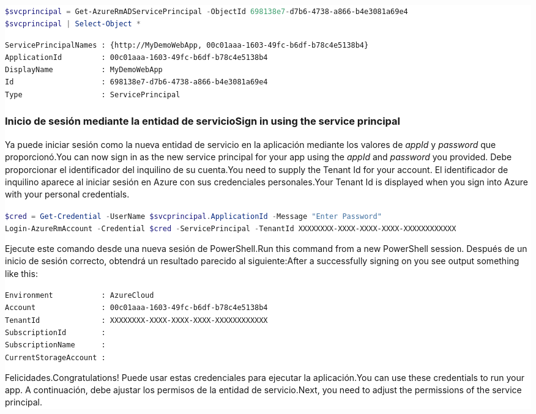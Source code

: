```powershell
$svcprincipal = Get-AzureRmADServicePrincipal -ObjectId 698138e7-d7b6-4738-a866-b4e3081a69e4
$svcprincipal | Select-Object *
```

```
ServicePrincipalNames : {http://MyDemoWebApp, 00c01aaa-1603-49fc-b6df-b78c4e5138b4}
ApplicationId         : 00c01aaa-1603-49fc-b6df-b78c4e5138b4
DisplayName           : MyDemoWebApp
Id                    : 698138e7-d7b6-4738-a866-b4e3081a69e4
Type                  : ServicePrincipal
```

### <a name="sign-in-using-the-service-principal"></a><span data-ttu-id="db1d7-129">Inicio de sesión mediante la entidad de servicio</span><span class="sxs-lookup"><span data-stu-id="db1d7-129">Sign in using the service principal</span></span>

<span data-ttu-id="db1d7-130">Ya puede iniciar sesión como la nueva entidad de servicio en la aplicación mediante los valores de *appId* y *password* que proporcionó.</span><span class="sxs-lookup"><span data-stu-id="db1d7-130">You can now sign in as the new service principal for your app using the *appId* and *password* you provided.</span></span> <span data-ttu-id="db1d7-131">Debe proporcionar el identificador del inquilino de su cuenta.</span><span class="sxs-lookup"><span data-stu-id="db1d7-131">You need to supply the Tenant Id for your account.</span></span> <span data-ttu-id="db1d7-132">El identificador de inquilino aparece al iniciar sesión en Azure con sus credenciales personales.</span><span class="sxs-lookup"><span data-stu-id="db1d7-132">Your Tenant Id is displayed when you sign into Azure with your personal credentials.</span></span>

```powershell
$cred = Get-Credential -UserName $svcprincipal.ApplicationId -Message "Enter Password"
Login-AzureRmAccount -Credential $cred -ServicePrincipal -TenantId XXXXXXXX-XXXX-XXXX-XXXX-XXXXXXXXXXXX
```

<span data-ttu-id="db1d7-133">Ejecute este comando desde una nueva sesión de PowerShell.</span><span class="sxs-lookup"><span data-stu-id="db1d7-133">Run this command from a new PowerShell session.</span></span> <span data-ttu-id="db1d7-134">Después de un inicio de sesión correcto, obtendrá un resultado parecido al siguiente:</span><span class="sxs-lookup"><span data-stu-id="db1d7-134">After a successfully signing on you see output something like this:</span></span>

```
Environment           : AzureCloud
Account               : 00c01aaa-1603-49fc-b6df-b78c4e5138b4
TenantId              : XXXXXXXX-XXXX-XXXX-XXXX-XXXXXXXXXXXX
SubscriptionId        :
SubscriptionName      :
CurrentStorageAccount :
```

<span data-ttu-id="db1d7-135">Felicidades.</span><span class="sxs-lookup"><span data-stu-id="db1d7-135">Congratulations!</span></span> <span data-ttu-id="db1d7-136">Puede usar estas credenciales para ejecutar la aplicación.</span><span class="sxs-lookup"><span data-stu-id="db1d7-136">You can use these credentials to run your app.</span></span> <span data-ttu-id="db1d7-137">A continuación, debe ajustar los permisos de la entidad de servicio.</span><span class="sxs-lookup"><span data-stu-id="db1d7-137">Next, you need to adjust the permissions of the service principal.</span></span>
